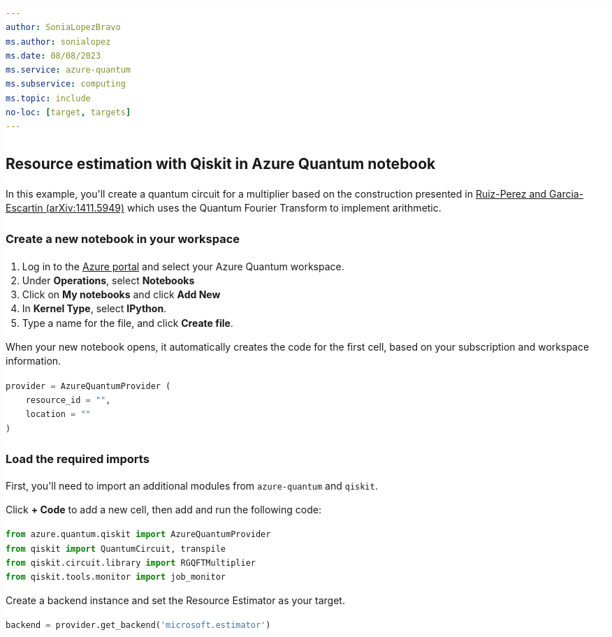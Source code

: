 ```yaml
---
author: SoniaLopezBravo
ms.author: sonialopez
ms.date: 08/08/2023
ms.service: azure-quantum
ms.subservice: computing
ms.topic: include
no-loc: [target, targets]
---
```


## Resource estimation with Qiskit in Azure Quantum notebook

In this example, you'll create a quantum circuit for a multiplier based on the construction presented in [Ruiz-Perez and Garcia-Escartin (arXiv:1411.5949)](https://arxiv.org/abs/1411.5949) which uses the Quantum Fourier Transform to implement arithmetic. 

### Create a new notebook in your workspace

1. Log in to the [Azure portal](https://portal.azure.com/) and select your Azure Quantum workspace.
1. Under **Operations**, select **Notebooks**
2. Click on **My notebooks** and click **Add New**
3. In **Kernel Type**, select **IPython**.
4. Type a name for the file, and click **Create file**.

When your new notebook opens, it automatically creates the code for the first cell, based on your subscription and workspace information.

```python
provider = AzureQuantumProvider (
    resource_id = "",
    location = ""
)
```

### Load the required imports

First, you'll need to import an additional modules from `azure-quantum` and `qiskit`.

Click **+ Code** to add a new cell, then add and run the following code:

```python
from azure.quantum.qiskit import AzureQuantumProvider
from qiskit import QuantumCircuit, transpile
from qiskit.circuit.library import RGQFTMultiplier
from qiskit.tools.monitor import job_monitor
```

Create a backend instance and set the Resource Estimator as your target. 

```python
backend = provider.get_backend('microsoft.estimator')
```
